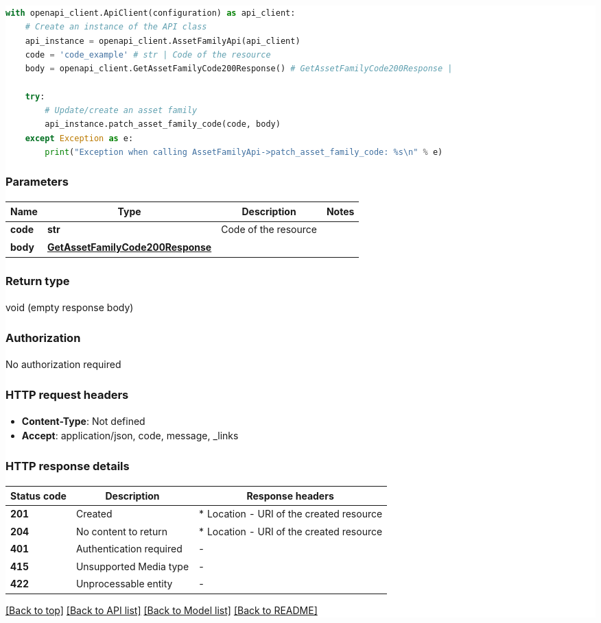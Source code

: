 ```python
with openapi_client.ApiClient(configuration) as api_client:
    # Create an instance of the API class
    api_instance = openapi_client.AssetFamilyApi(api_client)
    code = 'code_example' # str | Code of the resource
    body = openapi_client.GetAssetFamilyCode200Response() # GetAssetFamilyCode200Response | 

    try:
        # Update/create an asset family
        api_instance.patch_asset_family_code(code, body)
    except Exception as e:
        print("Exception when calling AssetFamilyApi->patch_asset_family_code: %s\n" % e)
```



### Parameters


Name | Type | Description  | Notes
------------- | ------------- | ------------- | -------------
 **code** | **str**| Code of the resource | 
 **body** | [**GetAssetFamilyCode200Response**](GetAssetFamilyCode200Response.md)|  | 

### Return type

void (empty response body)

### Authorization

No authorization required

### HTTP request headers

 - **Content-Type**: Not defined
 - **Accept**: application/json, code, message, _links

### HTTP response details

| Status code | Description | Response headers |
|-------------|-------------|------------------|
**201** | Created |  * Location - URI of the created resource <br>  |
**204** | No content to return |  * Location - URI of the created resource <br>  |
**401** | Authentication required |  -  |
**415** | Unsupported Media type |  -  |
**422** | Unprocessable entity |  -  |

[[Back to top]](#) [[Back to API list]](../README.md#documentation-for-api-endpoints) [[Back to Model list]](../README.md#documentation-for-models) [[Back to README]](../README.md)

